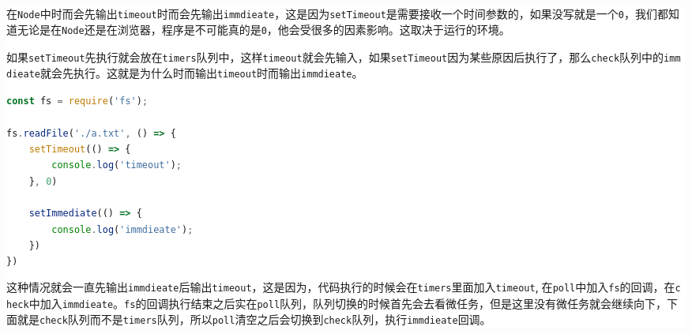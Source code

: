 在```Node```中时而会先输出```timeout```时而会先输出```immdieate```，这是因为```setTimeout```是需要接收一个时间参数的，如果没写就是一个```0```，我们都知道无论是在```Node```还是在浏览器，程序是不可能真的是```0```，他会受很多的因素影响。这取决于运行的环境。

如果```setTimeout```先执行就会放在```timers```队列中，这样```timeout```就会先输入，如果```setTimeout```因为某些原因后执行了，那么```check```队列中的```immdieate```就会先执行。这就是为什么时而输出```timeout```时而输出```immdieate```。

```js
const fs = require('fs');

fs.readFile('./a.txt', () => {
    setTimeout(() => {
        console.log('timeout');
    }, 0)

    setImmediate(() => {
        console.log('immdieate');
    })
})
```

这种情况就会一直先输出```immdieate```后输出```timeout```，这是因为，代码执行的时候会在```timers```里面加入```timeout```, 在```poll```中加入```fs```的回调，在```check```中加入```immdieate```。```fs```的回调执行结束之后实在```poll```队列，队列切换的时候首先会去看微任务，但是这里没有微任务就会继续向下，下面就是```check```队列而不是```timers```队列，所以```poll```清空之后会切换到```check```队列，执行```immdieate```回调。

